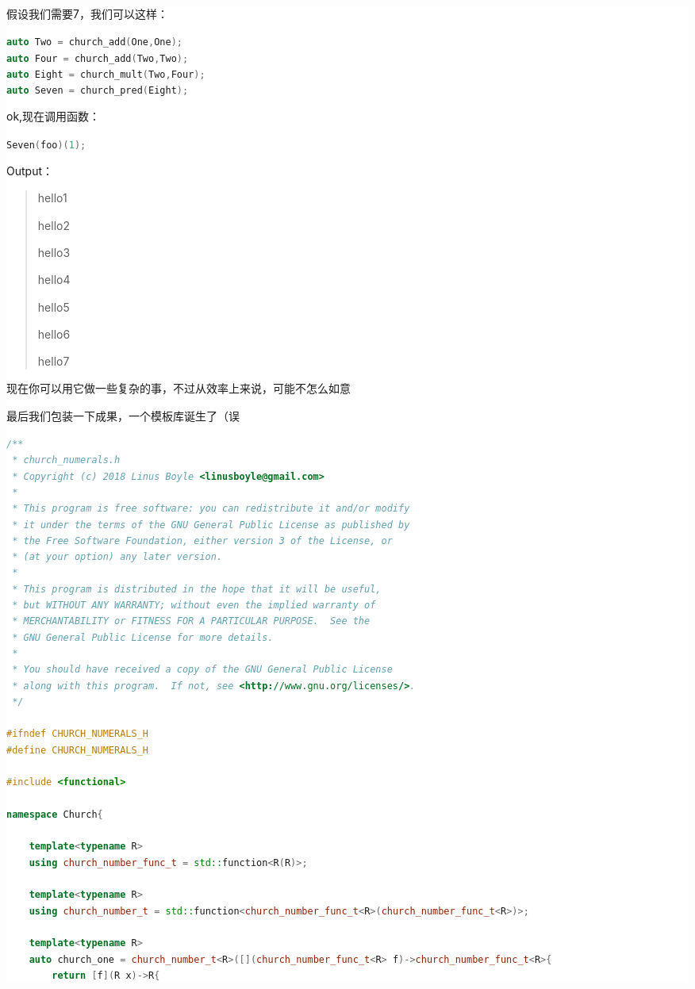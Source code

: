 假设我们需要7，我们可以这样：
```cpp
auto Two = church_add(One,One);
auto Four = church_add(Two,Two);
auto Eight = church_mult(Two,Four);
auto Seven = church_pred(Eight);
```

ok,现在调用函数：
```cpp
Seven(foo)(1);
```

Output：
>hello1
>
>hello2
>
>hello3
>
>hello4
>
>hello5
>
>hello6
>
>hello7

现在你可以用它做一些复杂的事，不过从效率上来说，可能不怎么如意

最后我们包装一下成果，一个模板库诞生了（误

```cpp
/**
 * church_numerals.h
 * Copyright (c) 2018 Linus Boyle <linusboyle@gmail.com>
 *
 * This program is free software: you can redistribute it and/or modify
 * it under the terms of the GNU General Public License as published by
 * the Free Software Foundation, either version 3 of the License, or
 * (at your option) any later version.
 *
 * This program is distributed in the hope that it will be useful,
 * but WITHOUT ANY WARRANTY; without even the implied warranty of
 * MERCHANTABILITY or FITNESS FOR A PARTICULAR PURPOSE.  See the
 * GNU General Public License for more details.
 *
 * You should have received a copy of the GNU General Public License
 * along with this program.  If not, see <http://www.gnu.org/licenses/>.
 */

#ifndef CHURCH_NUMERALS_H
#define CHURCH_NUMERALS_H

#include <functional>

namespace Church{

    template<typename R>
    using church_number_func_t = std::function<R(R)>;

    template<typename R>
    using church_number_t = std::function<church_number_func_t<R>(church_number_func_t<R>)>;

    template<typename R>
    auto church_one = church_number_t<R>([](church_number_func_t<R> f)->church_number_func_t<R>{
        return [f](R x)->R{
```